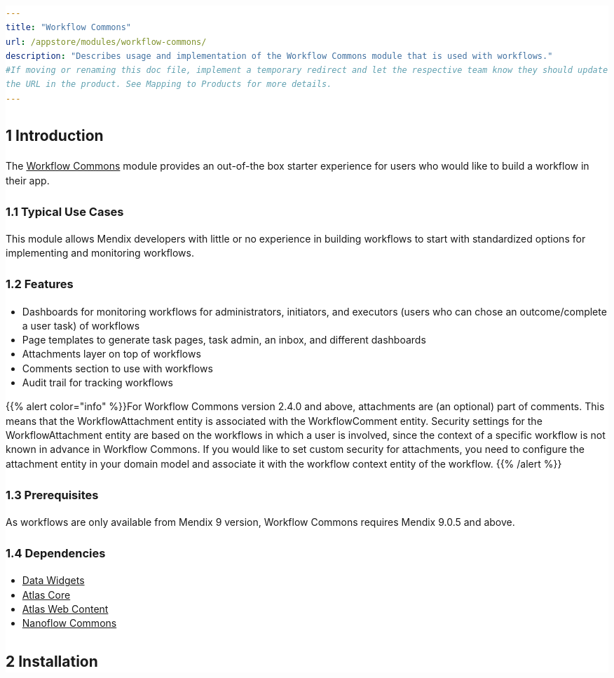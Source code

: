 ```yaml
---
title: "Workflow Commons"
url: /appstore/modules/workflow-commons/
description: "Describes usage and implementation of the Workflow Commons module that is used with workflows."
#If moving or renaming this doc file, implement a temporary redirect and let the respective team know they should update the URL in the product. See Mapping to Products for more details. 
---
```


## 1 Introduction

The [Workflow Commons](https://marketplace.mendix.com/link/component/117066) module provides an out-of-the box starter experience for users who would like to build a workflow in their app.

### 1.1 Typical Use Cases

This module allows Mendix developers with little or no experience in building workflows to start with standardized options for implementing and monitoring workflows.

### 1.2 Features

* Dashboards for monitoring workflows for administrators, initiators, and executors (users who can chose an outcome/complete a user task) of workflows
* Page templates to generate task pages, task admin, an inbox, and different dashboards
* Attachments layer on top of workflows
* Comments section to use with workflows
* Audit trail for tracking workflows

{{% alert color="info" %}}For Workflow Commons version 2.4.0 and above, attachments are (an optional) part of comments. This means that the WorkflowAttachment entity is associated with the WorkflowComment entity. Security settings for the WorkflowAttachment entity are based on the workflows in which a user is involved, since the context of a specific workflow is not known in advance in Workflow Commons. If you would like to set custom security for attachments, you need to configure the attachment entity in your domain model and associate it with the workflow context entity of the workflow. {{% /alert %}}

### 1.3 Prerequisites

As workflows are only available from Mendix 9 version, Workflow Commons requires Mendix 9.0.5 and above.

### 1.4  Dependencies

* [Data Widgets](https://marketplace.mendix.com/link/component/116540)
* [Atlas Core](https://marketplace.mendix.com/link/component/117187)
* [Atlas Web Content](https://marketplace.mendix.com/link/component/117183)
* [Nanoflow Commons](https://marketplace.mendix.com/link/component/109515)

## 2 Installation 
